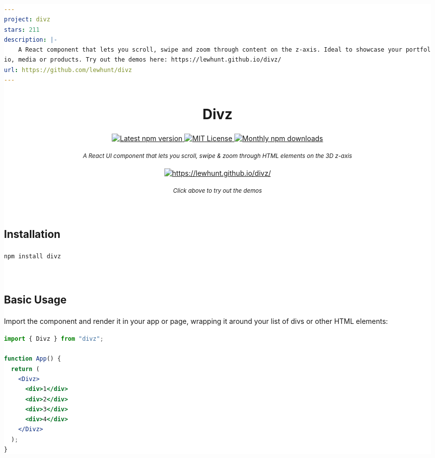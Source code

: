 ```yaml
---
project: divz
stars: 211
description: |-
    A React component that lets you scroll, swipe and zoom through content on the z-axis. Ideal to showcase your portfolio, media or products. Try out the demos here: https://lewhunt.github.io/divz/
url: https://github.com/lewhunt/divz
---
```


<h1 align='center'>
  Divz
</h1>
<p align='center'>
  <a href='https://www.npmjs.com/package/divz'>
    <img src='https://img.shields.io/npm/v/divz.svg' alt='Latest npm version'>
  </a>
    <a href='https://github.com/lewhunt/divz/blob/main/LICENSE'>
    <img src='https://img.shields.io/badge/License-MIT-yellow.svg' alt='MIT License'>
  </a>
    <a href='https://www.npmjs.com/package/divz'>
    <img src='https://img.shields.io/npm/dm/divz.svg' alt='Monthly npm downloads'>
  </a>
</p>

<p align='center'><i><small>
A React UI component that lets you scroll, swipe & zoom through HTML elements on the 3D z-axis</small></i></p>

<p dir="auto" align='center'><a href="https://lewhunt.github.io/divz/" rel="nofollow"><img  align='center' src="https://lewhunt.github.io/assets/readme/divz-demo1.gif" alt="https://lewhunt.github.io/divz/"></a></p>

<p align='center'><i><small>
Click above to try out the demos</small></i></p>

<br/>

## Installation

```bash
npm install divz
```

<br/>

## Basic Usage

Import the component and render it in your app or page, wrapping it around your list of divs or other HTML elements:

```jsx
import { Divz } from "divz";

function App() {
  return (
    <Divz>
      <div>1</div>
      <div>2</div>
      <div>3</div>
      <div>4</div>
    </Divz>
  );
}
```

